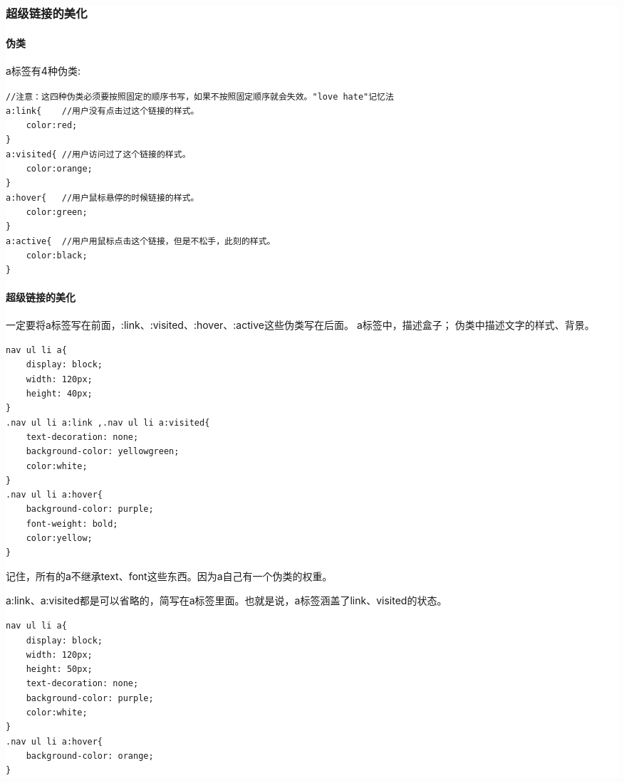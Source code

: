 ### 超级链接的美化
#### 伪类
a标签有4种伪类:
```
//注意：这四种伪类必须要按照固定的顺序书写，如果不按照固定顺序就会失效。"love hate"记忆法
a:link{    //用户没有点击过这个链接的样式。
    color:red;
}
a:visited{ //用户访问过了这个链接的样式。
    color:orange;
}
a:hover{   //用户鼠标悬停的时候链接的样式。
    color:green;
}
a:active{  //用户用鼠标点击这个链接，但是不松手，此刻的样式。
    color:black;
}
```
#### 超级链接的美化
一定要将a标签写在前面，:link、:visited、:hover、:active这些伪类写在后面。
a标签中，描述盒子； 伪类中描述文字的样式、背景。
```
nav ul li a{
    display: block;
    width: 120px;
    height: 40px;
}
.nav ul li a:link ,.nav ul li a:visited{
    text-decoration: none;
    background-color: yellowgreen;
    color:white;
}
.nav ul li a:hover{
    background-color: purple;
    font-weight: bold;
    color:yellow;
}
```
记住，所有的a不继承text、font这些东西。因为a自己有一个伪类的权重。

a:link、a:visited都是可以省略的，简写在a标签里面。也就是说，a标签涵盖了link、visited的状态。
```
nav ul li a{
    display: block;
    width: 120px;
    height: 50px;
    text-decoration: none;
    background-color: purple;
    color:white;
}
.nav ul li a:hover{
    background-color: orange;
}
```

